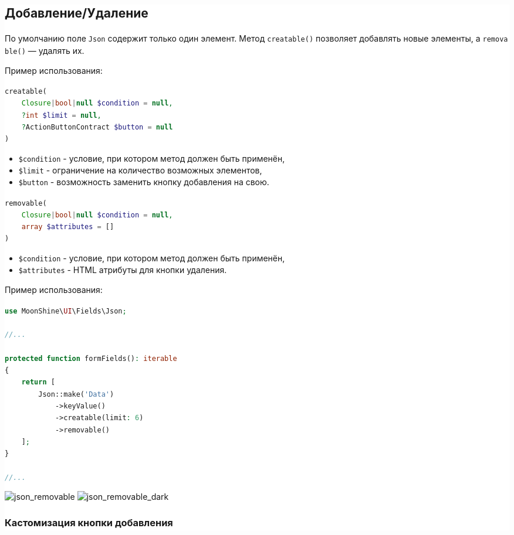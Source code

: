 <a name="creatable-removable"></a>
## Добавление/Удаление

По умолчанию поле `Json` содержит только один элемент. Метод `creatable()` позволяет добавлять новые элементы, а `removable()` — удалять их.

Пример использования:

```php
creatable(
    Closure|bool|null $condition = null,  
	?int $limit = null,  
	?ActionButtonContract $button = null
)
```

- `$condition` - условие, при котором метод должен быть применён,
- `$limit` - ограничение на количество возможных элементов,
- `$button` - возможность заменить кнопку добавления на свою.

```php
removable(
    Closure|bool|null $condition = null,  
	array $attributes = []
)
```

- `$condition` - условие, при котором метод должен быть применён,
- `$attributes` - HTML атрибуты для кнопки удаления.

Пример использования:

```php
use MoonShine\UI\Fields\Json;
 
//...
 
protected function formFields(): iterable
{
    return [
        Json::make('Data')
            ->keyValue()
            ->creatable(limit: 6) 
            ->removable() 
    ];
}
 
//...
```

![json_removable](https://raw.githubusercontent.com/moonshine-software/doc/3.x/resources/screenshots/json_removable.png)
![json_removable_dark](https://raw.githubusercontent.com/moonshine-software/doc/3.x/resources/screenshots/json_removable_dark.png)

### Кастомизация кнопки добавления
